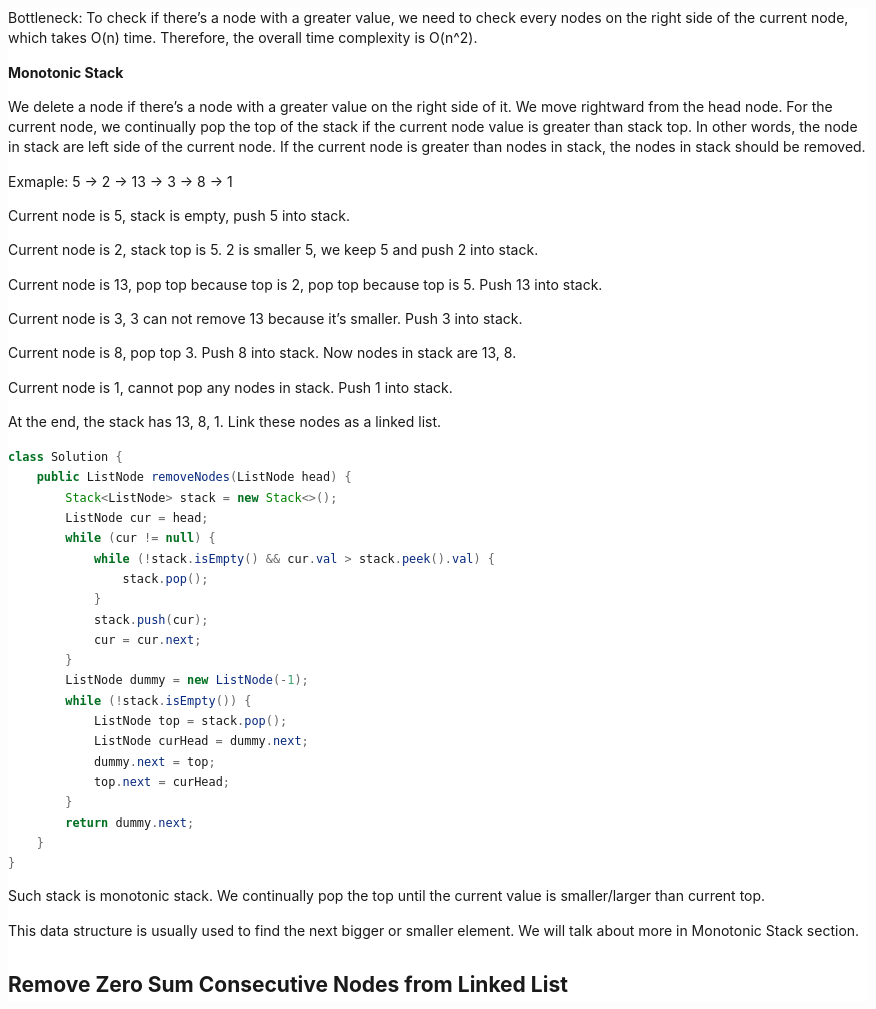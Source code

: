 Bottleneck: To check if there’s a node with a greater value, we need to check every nodes on the right side of the current node, which takes O(n) time. Therefore, the overall time complexity is O(n^2).

**Monotonic Stack**

We delete a node if there’s a node with a greater value on the right side of it. We move rightward from the head node. For the current node, we continually pop the top of the stack if the current node value is greater than stack top. In other words, the node in stack are left side of the current node. If the current node is greater than nodes in stack, the nodes in stack should be removed.

Exmaple: 5 → 2 → 13 → 3 → 8 → 1

Current node is 5, stack is empty, push 5 into stack.

Current node is 2, stack top is 5. 2 is smaller 5, we keep 5 and push 2 into stack.

Current node is 13, pop top because top is 2, pop top because top is 5. Push 13 into stack.

Current node is 3, 3 can not remove 13 because it’s smaller. Push 3 into stack.

Current node is 8, pop top 3. Push 8 into stack. Now nodes in stack are 13, 8.

Current node is 1, cannot pop any nodes in stack. Push 1 into stack.

At the end, the stack has 13, 8, 1. Link these nodes as a linked list.

```java
class Solution {
    public ListNode removeNodes(ListNode head) {
        Stack<ListNode> stack = new Stack<>();
        ListNode cur = head;
        while (cur != null) {
            while (!stack.isEmpty() && cur.val > stack.peek().val) {
                stack.pop();
            }
            stack.push(cur);
            cur = cur.next;
        }
        ListNode dummy = new ListNode(-1);
        while (!stack.isEmpty()) {
            ListNode top = stack.pop();
            ListNode curHead = dummy.next;
            dummy.next = top;
            top.next = curHead;
        }
        return dummy.next;
    }
}
```

Such stack is monotonic stack. We continually pop the top until the current value is smaller/larger than current top.

This data structure is usually used to find the next bigger or smaller element. We will talk about more in Monotonic Stack section.

## Remove Zero Sum Consecutive Nodes from Linked List
